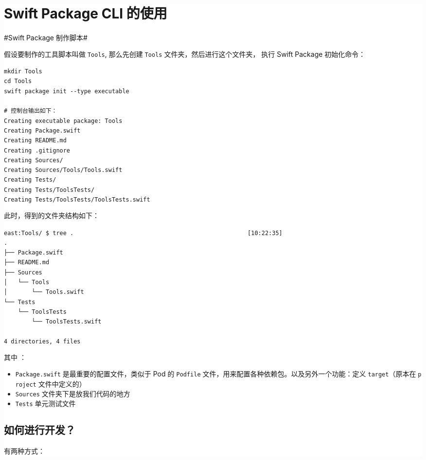 # Swift Package CLI 的使用

#Swift Package 制作脚本#

假设要制作的工具脚本叫做 `Tools`, 那么先创建 `Tools` 文件夹，然后进行这个文件夹， 执行 Swift Package 初始化命令：

```shell
mkdir Tools
cd Tools
swift package init --type executable

# 控制台输出如下：
Creating executable package: Tools
Creating Package.swift
Creating README.md
Creating .gitignore
Creating Sources/
Creating Sources/Tools/Tools.swift
Creating Tests/
Creating Tests/ToolsTests/
Creating Tests/ToolsTests/ToolsTests.swift
```



此时，得到的文件夹结构如下：

```shell
east:Tools/ $ tree .                                                  [10:22:35]
.
├── Package.swift
├── README.md
├── Sources
│   └── Tools
│       └── Tools.swift
└── Tests
    └── ToolsTests
        └── ToolsTests.swift

4 directories, 4 files
```

其中 ：

- `Package.swift` 是最重要的配置文件，类似于 Pod 的 `Podfile` 文件，用来配置各种依赖包。以及另外一个功能：定义 `target`（原本在 `project` 文件中定义的）
- `Sources` 文件夹下是放我们代码的地方
- `Tests` 单元测试文件



## 如何进行开发？

有两种方式：
